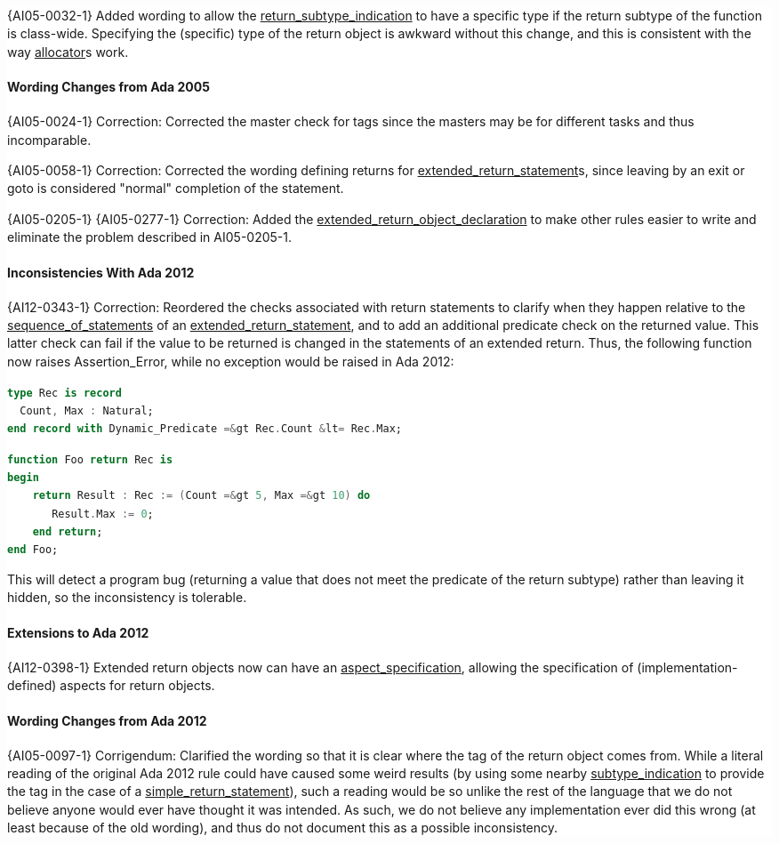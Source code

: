 {AI05-0032-1} Added wording to allow the [return_subtype_indication](./AA-6.5#S0226) to have a specific type if the return subtype of the function is class-wide. Specifying the (specific) type of the return object is awkward without this change, and this is consistent with the way [allocator](./AA-4.8#S0164)s work. 


#### Wording Changes from Ada 2005

{AI05-0024-1} Correction: Corrected the master check for tags since the masters may be for different tasks and thus incomparable.

{AI05-0058-1} Correction: Corrected the wording defining returns for [extended_return_statement](./AA-6.5#S0225)s, since leaving by an exit or goto is considered "normal" completion of the statement.

{AI05-0205-1} {AI05-0277-1} Correction: Added the [extended_return_object_declaration](./AA-6.5#S0224) to make other rules easier to write and eliminate the problem described in AI05-0205-1. 


#### Inconsistencies With Ada 2012

{AI12-0343-1} Correction: Reordered the checks associated with return statements to clarify when they happen relative to the [sequence_of_statements](./AA-5.1#S0166) of an [extended_return_statement](./AA-6.5#S0225), and to add an additional predicate check on the returned value. This latter check can fail if the value to be returned is changed in the statements of an extended return. Thus, the following function now raises Assertion_Error, while no exception would be raised in Ada 2012: 

```ada
type Rec is record
  Count, Max : Natural;
end record with Dynamic_Predicate =&gt Rec.Count &lt= Rec.Max;

```

```ada
function Foo return Rec is
begin
    return Result : Rec := (Count =&gt 5, Max =&gt 10) do
       Result.Max := 0;
    end return;
end Foo;

```

This will detect a program bug (returning a value that does not meet the predicate of the return subtype) rather than leaving it hidden, so the inconsistency is tolerable. 


#### Extensions to Ada 2012

{AI12-0398-1} Extended return objects now can have an [aspect_specification](./AA-13.1#S0346), allowing the specification of (implementation-defined) aspects for return objects. 


#### Wording Changes from Ada 2012

{AI05-0097-1} Corrigendum: Clarified the wording so that it is clear where the tag of the return object comes from. While a literal reading of the original Ada 2012 rule could have caused some weird results (by using some nearby [subtype_indication](./AA-3.2#S0027) to provide the tag in the case of a [simple_return_statement](./AA-6.5#S0222)), such a reading would be so unlike the rest of the language that we do not believe anyone would ever have thought it was intended. As such, we do not believe any implementation ever did this wrong (at least because of the old wording), and thus do not document this as a possible inconsistency.

